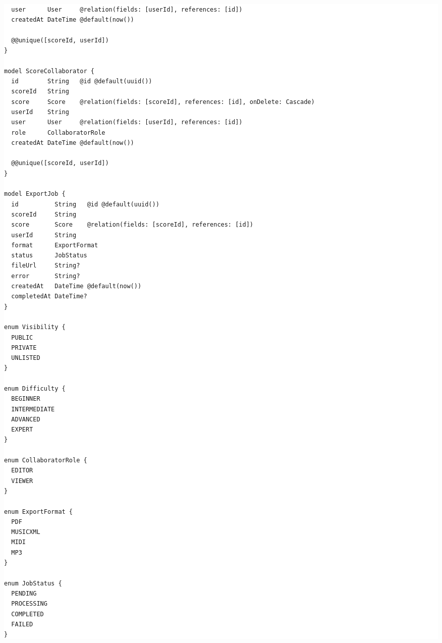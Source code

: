 ```prisma
  user      User     @relation(fields: [userId], references: [id])
  createdAt DateTime @default(now())

  @@unique([scoreId, userId])
}

model ScoreCollaborator {
  id        String   @id @default(uuid())
  scoreId   String
  score     Score    @relation(fields: [scoreId], references: [id], onDelete: Cascade)
  userId    String
  user      User     @relation(fields: [userId], references: [id])
  role      CollaboratorRole
  createdAt DateTime @default(now())

  @@unique([scoreId, userId])
}

model ExportJob {
  id          String   @id @default(uuid())
  scoreId     String
  score       Score    @relation(fields: [scoreId], references: [id])
  userId      String
  format      ExportFormat
  status      JobStatus
  fileUrl     String?
  error       String?
  createdAt   DateTime @default(now())
  completedAt DateTime?
}

enum Visibility {
  PUBLIC
  PRIVATE
  UNLISTED
}

enum Difficulty {
  BEGINNER
  INTERMEDIATE
  ADVANCED
  EXPERT
}

enum CollaboratorRole {
  EDITOR
  VIEWER
}

enum ExportFormat {
  PDF
  MUSICXML
  MIDI
  MP3
}

enum JobStatus {
  PENDING
  PROCESSING
  COMPLETED
  FAILED
}
```